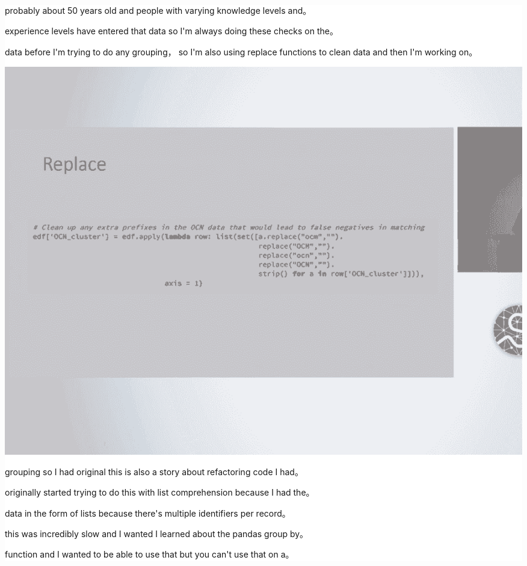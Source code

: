  probably about 50 years old and people with varying knowledge levels and。

 experience levels have entered that data so I'm always doing these checks on the。

 data before I'm trying to do any grouping， so I'm also using replace functions to clean data and then I'm working on。



![](img/967b1a4540a08ea61c1db669d09dc39e_17.png)

 grouping so I had original this is also a story about refactoring code I had。

 originally started trying to do this with list comprehension because I had the。

 data in the form of lists because there's multiple identifiers per record。

 this was incredibly slow and I wanted I learned about the pandas group by。

 function and I wanted to be able to use that but you can't use that on a。



